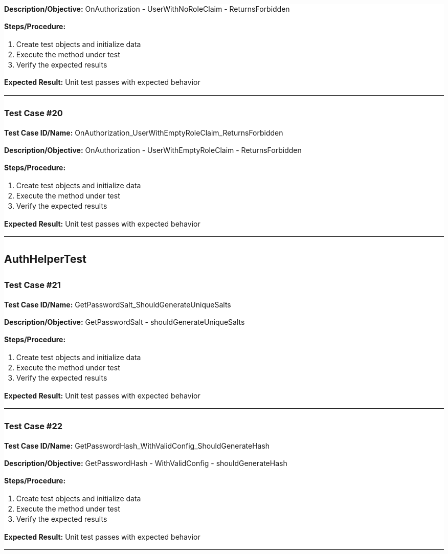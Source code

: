 **Description/Objective:** OnAuthorization - UserWithNoRoleClaim - ReturnsForbidden

**Steps/Procedure:**
   1. Create test objects and initialize data
   3. Execute the method under test
   4. Verify the expected results

**Expected Result:** Unit test passes with expected behavior

---

### Test Case #20

**Test Case ID/Name:** OnAuthorization_UserWithEmptyRoleClaim_ReturnsForbidden

**Description/Objective:** OnAuthorization - UserWithEmptyRoleClaim - ReturnsForbidden

**Steps/Procedure:**
   1. Create test objects and initialize data
   3. Execute the method under test
   4. Verify the expected results

**Expected Result:** Unit test passes with expected behavior

---

## AuthHelperTest

### Test Case #21

**Test Case ID/Name:** GetPasswordSalt_ShouldGenerateUniqueSalts

**Description/Objective:** GetPasswordSalt - shouldGenerateUniqueSalts

**Steps/Procedure:**
   1. Create test objects and initialize data
   3. Execute the method under test
   4. Verify the expected results

**Expected Result:** Unit test passes with expected behavior

---

### Test Case #22

**Test Case ID/Name:** GetPasswordHash_WithValidConfig_ShouldGenerateHash

**Description/Objective:** GetPasswordHash - WithValidConfig - shouldGenerateHash

**Steps/Procedure:**
   1. Create test objects and initialize data
   3. Execute the method under test
   4. Verify the expected results

**Expected Result:** Unit test passes with expected behavior

---
